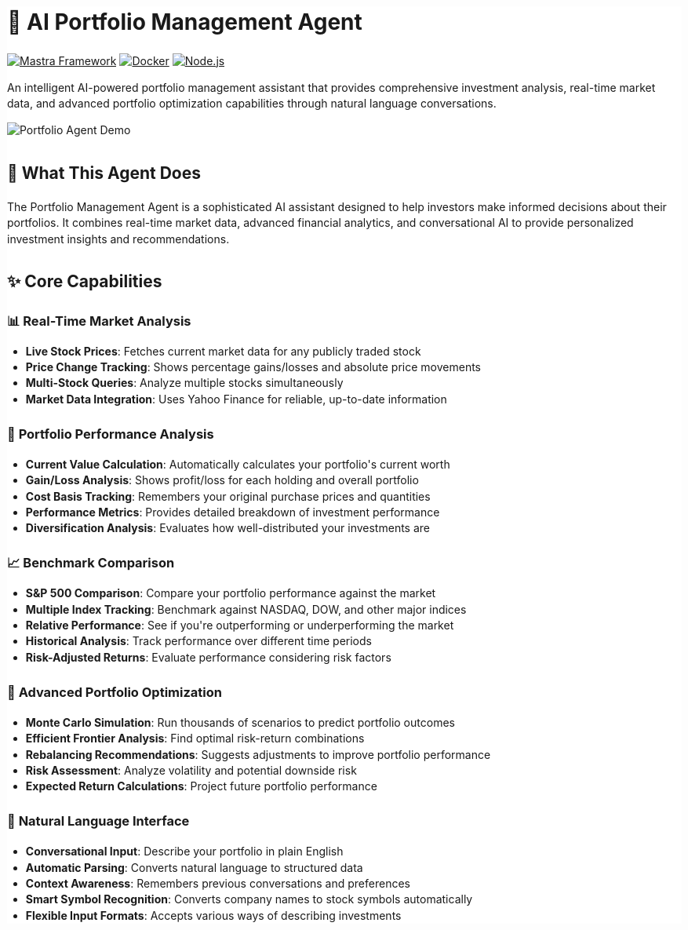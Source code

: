 # 🚀 AI Portfolio Management Agent

[![Mastra Framework](https://img.shields.io/badge/Built%20with-Mastra-green)](https://mastra.ai)
[![Docker](https://img.shields.io/badge/Docker-Ready-blue)](https://hub.docker.com/r/skanda1/nosana-portfolio-agent)
[![Node.js](https://img.shields.io/badge/Node.js-20.9%2B-green)](https://nodejs.org/)

An intelligent AI-powered portfolio management assistant that provides comprehensive investment analysis, real-time market data, and advanced portfolio optimization capabilities through natural language conversations.

![Portfolio Agent Demo](./assets/NosanaBuildersChallengeAgents.jpg)

## 🎯 What This Agent Does

The Portfolio Management Agent is a sophisticated AI assistant designed to help investors make informed decisions about their portfolios. It combines real-time market data, advanced financial analytics, and conversational AI to provide personalized investment insights and recommendations.

## ✨ Core Capabilities

### 📊 **Real-Time Market Analysis**
- **Live Stock Prices**: Fetches current market data for any publicly traded stock
- **Price Change Tracking**: Shows percentage gains/losses and absolute price movements
- **Multi-Stock Queries**: Analyze multiple stocks simultaneously
- **Market Data Integration**: Uses Yahoo Finance for reliable, up-to-date information

### 💼 **Portfolio Performance Analysis**
- **Current Value Calculation**: Automatically calculates your portfolio's current worth
- **Gain/Loss Analysis**: Shows profit/loss for each holding and overall portfolio
- **Cost Basis Tracking**: Remembers your original purchase prices and quantities
- **Performance Metrics**: Provides detailed breakdown of investment performance
- **Diversification Analysis**: Evaluates how well-distributed your investments are

### 📈 **Benchmark Comparison**
- **S&P 500 Comparison**: Compare your portfolio performance against the market
- **Multiple Index Tracking**: Benchmark against NASDAQ, DOW, and other major indices
- **Relative Performance**: See if you're outperforming or underperforming the market
- **Historical Analysis**: Track performance over different time periods
- **Risk-Adjusted Returns**: Evaluate performance considering risk factors

### 🎯 **Advanced Portfolio Optimization**
- **Monte Carlo Simulation**: Run thousands of scenarios to predict portfolio outcomes
- **Efficient Frontier Analysis**: Find optimal risk-return combinations
- **Rebalancing Recommendations**: Suggests adjustments to improve portfolio performance
- **Risk Assessment**: Analyze volatility and potential downside risk
- **Expected Return Calculations**: Project future portfolio performance

### 🧠 **Natural Language Interface**
- **Conversational Input**: Describe your portfolio in plain English
- **Automatic Parsing**: Converts natural language to structured data
- **Context Awareness**: Remembers previous conversations and preferences
- **Smart Symbol Recognition**: Converts company names to stock symbols automatically
- **Flexible Input Formats**: Accepts various ways of describing investments
